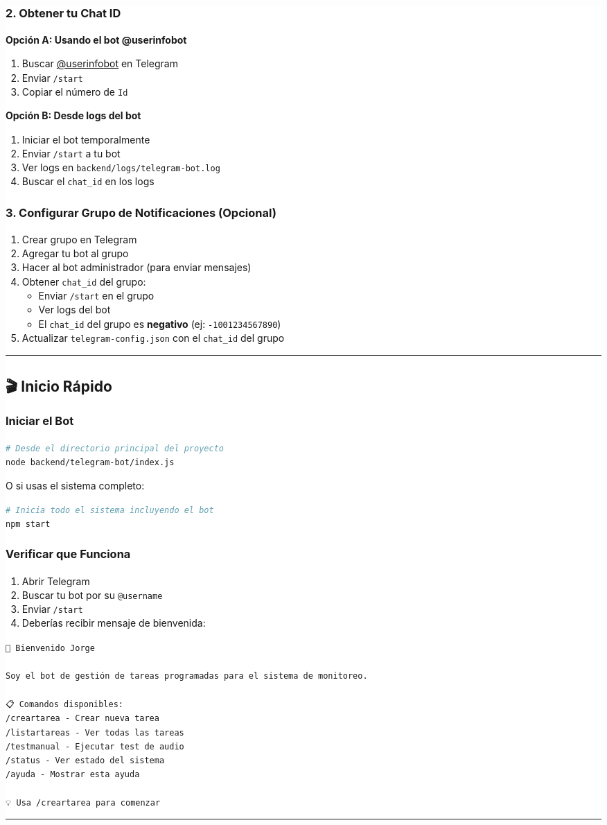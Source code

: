 ### 2. Obtener tu Chat ID

**Opción A: Usando el bot @userinfobot**
1. Buscar [@userinfobot](https://t.me/userinfobot) en Telegram
2. Enviar `/start`
3. Copiar el número de `Id`

**Opción B: Desde logs del bot**
1. Iniciar el bot temporalmente
2. Enviar `/start` a tu bot
3. Ver logs en `backend/logs/telegram-bot.log`
4. Buscar el `chat_id` en los logs

### 3. Configurar Grupo de Notificaciones (Opcional)

1. Crear grupo en Telegram
2. Agregar tu bot al grupo
3. Hacer al bot administrador (para enviar mensajes)
4. Obtener `chat_id` del grupo:
   - Enviar `/start` en el grupo
   - Ver logs del bot
   - El `chat_id` del grupo es **negativo** (ej: `-1001234567890`)
5. Actualizar `telegram-config.json` con el `chat_id` del grupo

---

## 🎬 Inicio Rápido

### Iniciar el Bot

```bash
# Desde el directorio principal del proyecto
node backend/telegram-bot/index.js
```

O si usas el sistema completo:
```bash
# Inicia todo el sistema incluyendo el bot
npm start
```

### Verificar que Funciona

1. Abrir Telegram
2. Buscar tu bot por su `@username`
3. Enviar `/start`
4. Deberías recibir mensaje de bienvenida:

```
👋 Bienvenido Jorge

Soy el bot de gestión de tareas programadas para el sistema de monitoreo.

📋 Comandos disponibles:
/creartarea - Crear nueva tarea
/listartareas - Ver todas las tareas
/testmanual - Ejecutar test de audio
/status - Ver estado del sistema
/ayuda - Mostrar esta ayuda

💡 Usa /creartarea para comenzar
```

---